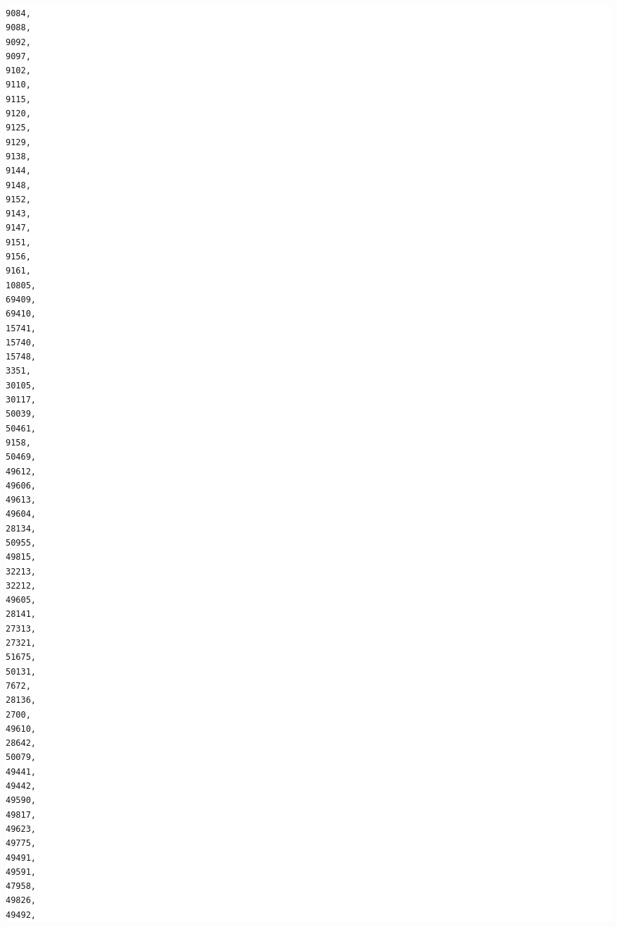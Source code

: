     9084, 
    9088, 
    9092, 
    9097, 
    9102, 
    9110, 
    9115, 
    9120, 
    9125, 
    9129, 
    9138, 
    9144, 
    9148, 
    9152, 
    9143, 
    9147, 
    9151, 
    9156, 
    9161, 
    10805, 
    69409, 
    69410, 
    15741, 
    15740, 
    15748, 
    3351, 
    30105, 
    30117, 
    50039, 
    50461, 
    9158, 
    50469, 
    49612, 
    49606, 
    49613, 
    49604, 
    28134, 
    50955, 
    49815, 
    32213, 
    32212, 
    49605, 
    28141, 
    27313, 
    27321, 
    51675, 
    50131, 
    7672, 
    28136, 
    2700, 
    49610, 
    28642, 
    50079, 
    49441, 
    49442, 
    49590, 
    49817, 
    49623, 
    49775, 
    49491, 
    49591, 
    47958, 
    49826, 
    49492, 